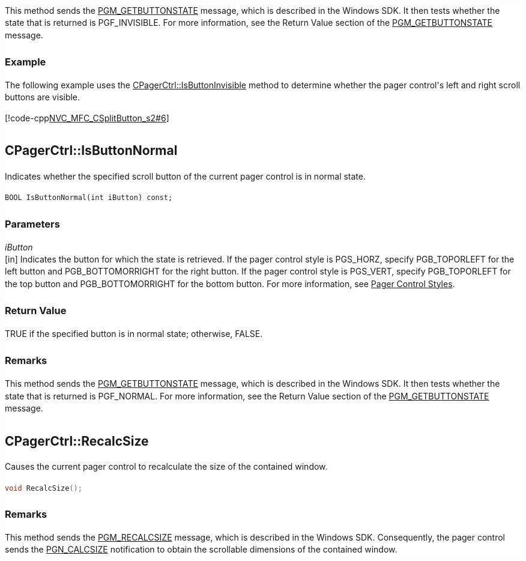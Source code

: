 This method sends the [PGM_GETBUTTONSTATE](/windows/win32/Controls/pgm-getbuttonstate) message, which is described in the Windows SDK. It then tests whether the state that is returned is PGF_INVISIBLE. For more information, see the Return Value section of the [PGM_GETBUTTONSTATE](/windows/win32/Controls/pgm-getbuttonstate) message.

### Example

The following example uses the [CPagerCtrl::IsButtonInvisible](#isbuttoninvisible) method to determine whether the pager control's left and right scroll buttons are visible.

[!code-cpp[NVC_MFC_CSplitButton_s2#6](../../mfc/reference/codesnippet/cpp/cpagerctrl-class_5.cpp)]

## <a name="isbuttonnormal"></a> CPagerCtrl::IsButtonNormal

Indicates whether the specified scroll button of the current pager control is in normal state.

```
BOOL IsButtonNormal(int iButton) const;
```

### Parameters

*iButton*\
[in] Indicates the button for which the state is retrieved. If the pager control style is PGS_HORZ, specify PGB_TOPORLEFT for the left button and PGB_BOTTOMORRIGHT for the right button. If the pager control style is PGS_VERT, specify PGB_TOPORLEFT for the top button and PGB_BOTTOMORRIGHT for the bottom button. For more information, see [Pager Control Styles](/windows/win32/Controls/pager-control-styles).

### Return Value

TRUE if the specified button is in normal state; otherwise, FALSE.

### Remarks

This method sends the [PGM_GETBUTTONSTATE](/windows/win32/Controls/pgm-getbuttonstate) message, which is described in the Windows SDK. It then tests whether the state that is returned is PGF_NORMAL. For more information, see the Return Value section of the [PGM_GETBUTTONSTATE](/windows/win32/Controls/pgm-getbuttonstate) message.

## <a name="recalcsize"></a> CPagerCtrl::RecalcSize

Causes the current pager control to recalculate the size of the contained window.

```cpp
void RecalcSize();
```

### Remarks

This method sends the [PGM_RECALCSIZE](/windows/win32/Controls/pgm-recalcsize) message, which is described in the Windows SDK. Consequently, the pager control sends the [PGN_CALCSIZE](/windows/win32/Controls/pgn-calcsize) notification to obtain the scrollable dimensions of the contained window.

